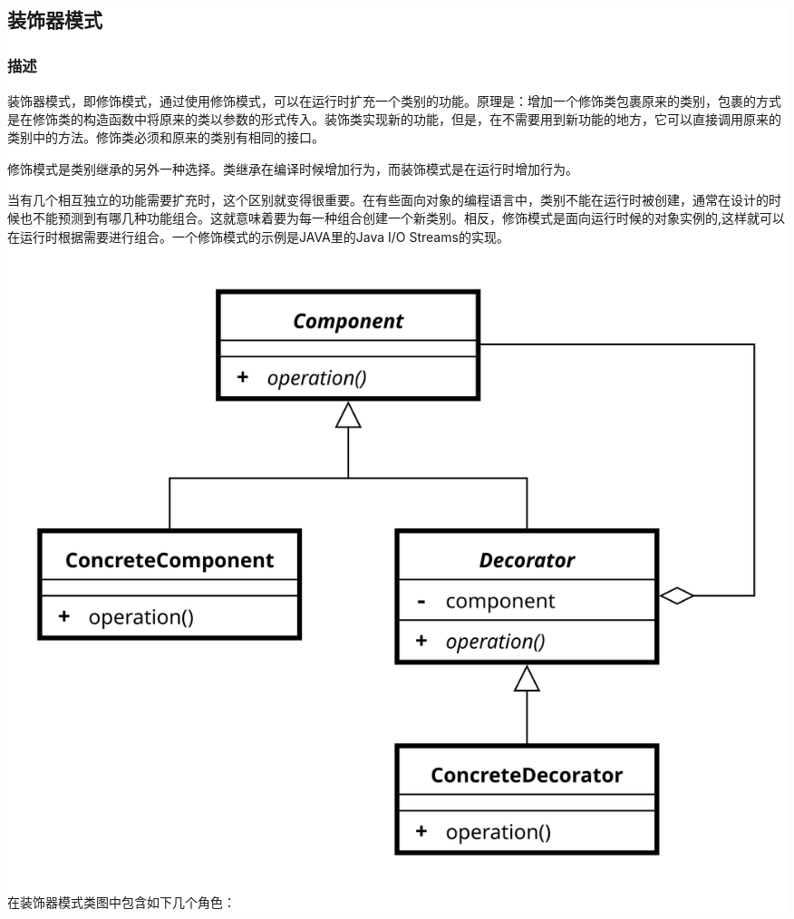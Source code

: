 




## 装饰器模式

### 描述

装饰器模式，即修饰模式，通过使用修饰模式，可以在运行时扩充一个类别的功能。原理是：增加一个修饰类包裹原来的类别，包裹的方式是在修饰类的构造函数中将原来的类以参数的形式传入。装饰类实现新的功能，但是，在不需要用到新功能的地方，它可以直接调用原来的类别中的方法。修饰类必须和原来的类别有相同的接口。

修饰模式是类别继承的另外一种选择。类继承在编译时候增加行为，而装饰模式是在运行时增加行为。

当有几个相互独立的功能需要扩充时，这个区别就变得很重要。在有些面向对象的编程语言中，类别不能在运行时被创建，通常在设计的时候也不能预测到有哪几种功能组合。这就意味着要为每一种组合创建一个新类别。相反，修饰模式是面向运行时候的对象实例的,这样就可以在运行时根据需要进行组合。一个修饰模式的示例是JAVA里的Java I/O Streams的实现。

![装饰器设计模式](.\res\装饰器设计模式.png)

在装饰器模式类图中包含如下几个角色：
